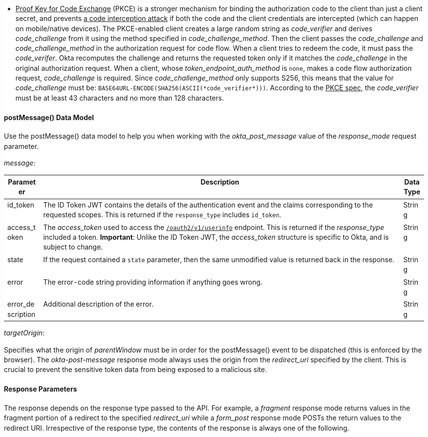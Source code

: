  * [Proof Key for Code Exchange](https://tools.ietf.org/html/rfc7636) (PKCE) is a stronger mechanism for binding the authorization code to the client than just a client secret, and prevents [a code interception attack](https://tools.ietf.org/html/rfc7636#section-1) if both the code and the client credentials are intercepted (which can happen on mobile/native devices). The PKCE-enabled client creates a large random string as *code_verifier* and derives *code_challenge* from it using the method specified in *code_challenge_method*. 
    Then the client passes the *code_challenge* and *code_challenge_method* in the authorization request for code flow. When a client tries to redeem the code, it must pass the *code_verifer*. Okta recomputes the challenge and returns the requested token only if it matches the *code_challenge* in the original authorization request. When a client, whose *token_endpoint_auth_method* is ``none``, makes a code flow authorization request, *code_challenge* is required.
    Since *code_challenge_method* only supports S256, this means that the value for *code_challenge* must be: `BASE64URL-ENCODE(SHA256(ASCII(*code_verifier*)))`. According to the [PKCE spec](https://tools.ietf.org/html/rfc7636), the *code_verifier* must be at least 43 characters and no more than 128 characters.

#### postMessage() Data Model

Use the postMessage() data model to help you when working with the *okta_post_message* value of the *response_mode* request parameter.

*message*:

Parameter         | Description                                                                                        | DataType  |
----------------- | -------------------------------------------------------------------------------------------------- | ----------|
id_token          | The ID Token JWT contains the details of the authentication event and the claims corresponding to the requested scopes. This is returned if the `response_type` includes `id_token`. | String   |
access_token      | The *access_token* used to access the [`/oauth2/v1/userinfo`](/docs/api/resources/oidc.html#get-user-information) endpoint. This is returned if the *response_type* included a token. <b>Important</b>: Unlike the ID Token JWT, the *access_token* structure is specific to Okta, and is subject to change. | String    |
state             | If the request contained a `state` parameter, then the same unmodified value is returned back in the response. | String    |
error             | The error-code string providing information if anything goes wrong.                                | String    |
error_description | Additional description of the error.                                                               | String    |

*targetOrigin*:

Specifies what the origin of *parentWindow* must be in order for the postMessage() event to be dispatched
(this is enforced by the browser). The *okta-post-message* response mode always uses the origin from the *redirect_uri*
specified by the client. This is crucial to prevent the sensitive token data from being exposed to a malicious site.

#### Response Parameters

The response depends on the response type passed to the API. For example, a *fragment* response mode returns values in the fragment portion of a redirect to the specified *redirect_uri* while a *form_post* response mode POSTs the return values to the redirect URI.
Irrespective of the response type, the contents of the response is always one of the following.
